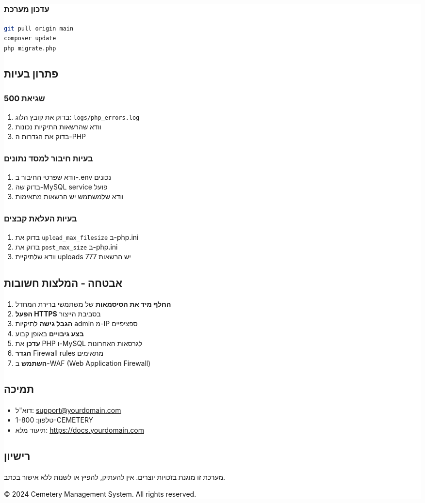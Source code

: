 ### עדכון מערכת
```bash
git pull origin main
composer update
php migrate.php
```

## פתרון בעיות

### שגיאת 500
1. בדוק את קובץ הלוג: `logs/php_errors.log`
2. וודא שהרשאות התיקיות נכונות
3. בדוק את הגדרות ה-PHP

### בעיות חיבור למסד נתונים
1. וודא שפרטי החיבור ב-.env נכונים
2. בדוק שה-MySQL service פועל
3. וודא שלמשתמש יש הרשאות מתאימות

### בעיות העלאת קבצים
1. בדוק את `upload_max_filesize` ב-php.ini
2. בדוק את `post_max_size` ב-php.ini
3. וודא שלתיקיית uploads יש הרשאות 777

## אבטחה - המלצות חשובות

1. **החלף מיד את הסיסמאות** של משתמשי ברירת המחדל
2. **הפעל HTTPS** בסביבת הייצור
3. **הגבל גישה** לתיקיות admin מ-IP ספציפיים
4. **בצע גיבויים** באופן קבוע
5. **עדכן** את PHP ו-MySQL לגרסאות האחרונות
6. **הגדר** Firewall rules מתאימים
7. **השתמש** ב-WAF (Web Application Firewall)

## תמיכה

- דוא"ל: support@yourdomain.com
- טלפון: 1-800-CEMETERY
- תיעוד מלא: https://docs.yourdomain.com

## רישיון

מערכת זו מוגנת בזכויות יוצרים. אין להעתיק, להפיץ או לשנות ללא אישור בכתב.

© 2024 Cemetery Management System. All rights reserved.